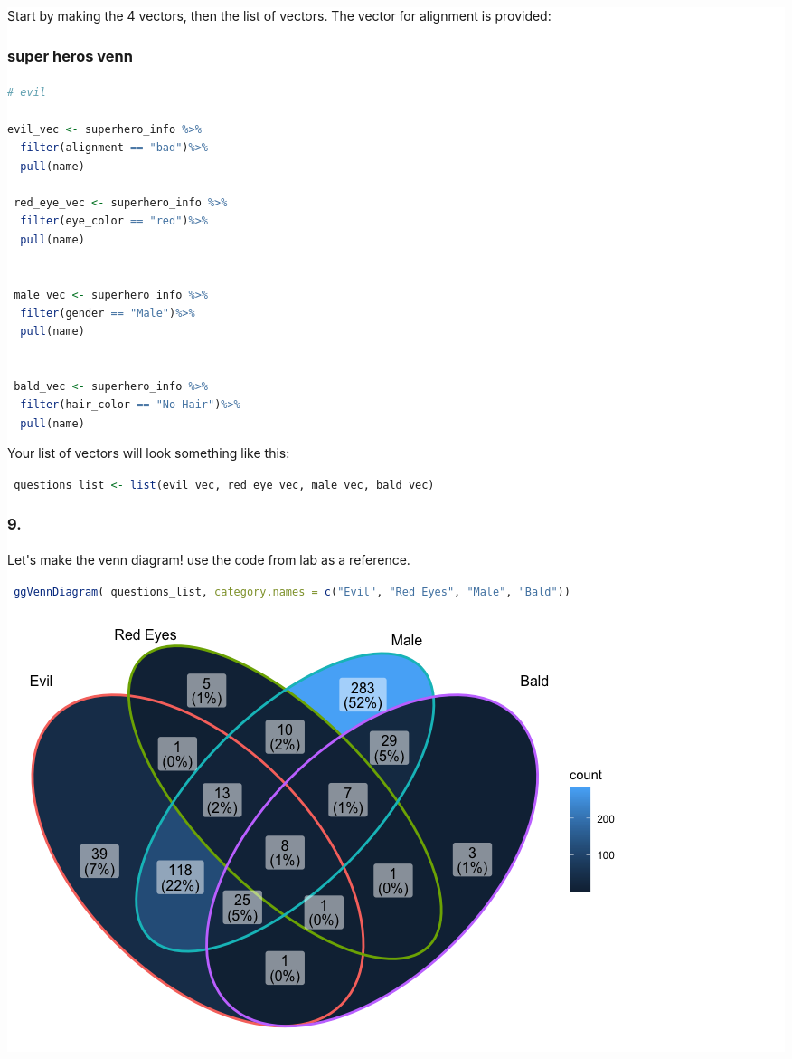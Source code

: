 
Start by making the 4 vectors, then the list of vectors. The vector for alignment is provided:
### super heros venn

```r
# evil

evil_vec <- superhero_info %>%
  filter(alignment == "bad")%>%
  pull(name)

 red_eye_vec <- superhero_info %>%
  filter(eye_color == "red")%>%
  pull(name)


 male_vec <- superhero_info %>%
  filter(gender == "Male")%>%
  pull(name)


 bald_vec <- superhero_info %>%
  filter(hair_color == "No Hair")%>%
  pull(name)
```

Your list of vectors will look something like this:

```r
 questions_list <- list(evil_vec, red_eye_vec, male_vec, bald_vec)
```

### 9. 
Let's make the venn diagram! use the code from lab as a reference. 

```r
 ggVennDiagram( questions_list, category.names = c("Evil", "Red Eyes", "Male", "Bald"))
```

![](lab14_hw_files/figure-html/unnamed-chunk-17-1.png)
